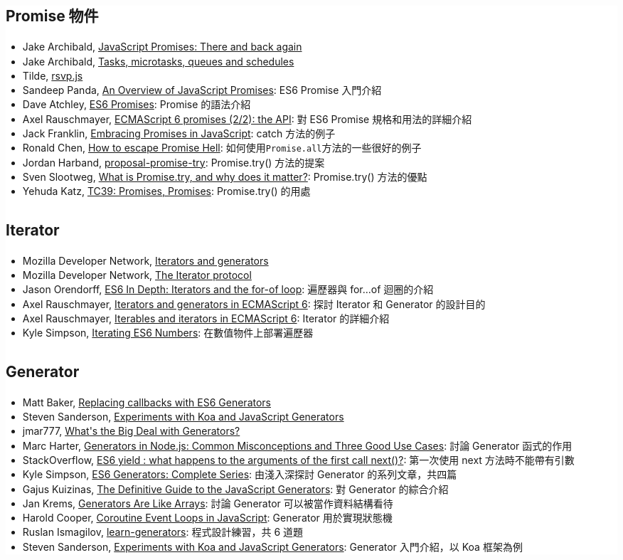 ## Promise 物件

- Jake Archibald, [JavaScript Promises: There and back again](http://www.html5rocks.com/en/tutorials/es6/promises/)
- Jake Archibald, [Tasks, microtasks, queues and schedules](https://jakearchibald.com/2015/tasks-microtasks-queues-and-schedules/)
- Tilde, [rsvp.js](https://github.com/tildeio/rsvp.js)
- Sandeep Panda, [An Overview of JavaScript Promises](http://www.sitepoint.com/overview-javascript-promises/): ES6 Promise 入門介紹
- Dave Atchley, [ES6 Promises](http://www.datchley.name/es6-promises/): Promise 的語法介紹
- Axel Rauschmayer, [ECMAScript 6 promises (2/2): the API](http://www.2ality.com/2014/10/es6-promises-api.html): 對 ES6 Promise 規格和用法的詳細介紹
- Jack Franklin, [Embracing Promises in JavaScript](http://javascriptplayground.com/blog/2015/02/promises/): catch 方法的例子
- Ronald Chen, [How to escape Promise Hell](https://medium.com/@pyrolistical/how-to-get-out-of-promise-hell-8c20e0ab0513#.2an1he6vf): 如何使用`Promise.all`方法的一些很好的例子
- Jordan Harband, [proposal-promise-try](https://github.com/ljharb/proposal-promise-try): Promise.try() 方法的提案
- Sven Slootweg, [What is Promise.try, and why does it matter?](http://cryto.net/~joepie91/blog/2016/05/11/what-is-promise-try-and-why-does-it-matter/): Promise.try() 方法的優點
- Yehuda Katz, [TC39: Promises, Promises](https://thefeedbackloop.xyz/tc39-promises-promises/): Promise.try() 的用處

## Iterator

- Mozilla Developer Network, [Iterators and generators](https://developer.mozilla.org/en-US/docs/Web/JavaScript/Guide/Iterators_and_Generators)
- Mozilla Developer Network, [The Iterator protocol](https://developer.mozilla.org/en-US/docs/Web/JavaScript/Guide/The_Iterator_protocol)
- Jason Orendorff, [ES6 In Depth: Iterators and the for-of loop](https://hacks.mozilla.org/2015/04/es6-in-depth-iterators-and-the-for-of-loop/): 遍歷器與 for...of 迴圈的介紹
- Axel Rauschmayer, [Iterators and generators in ECMAScript 6](http://www.2ality.com/2013/06/iterators-generators.html): 探討 Iterator 和 Generator 的設計目的
- Axel Rauschmayer, [Iterables and iterators in ECMAScript 6](http://www.2ality.com/2015/02/es6-iteration.html): Iterator 的詳細介紹
- Kyle Simpson, [Iterating ES6 Numbers](http://blog.getify.com/iterating-es6-numbers/): 在數值物件上部署遍歷器

## Generator

- Matt Baker, [Replacing callbacks with ES6 Generators](http://flippinawesome.org/2014/02/10/replacing-callbacks-with-es6-generators/)
- Steven Sanderson, [Experiments with Koa and JavaScript Generators](http://blog.stevensanderson.com/2013/12/21/experiments-with-koa-and-javascript-generators/)
- jmar777, [What's the Big Deal with Generators?](http://devsmash.com/blog/whats-the-big-deal-with-generators)
- Marc Harter, [Generators in Node.js: Common Misconceptions and Three Good Use Cases](http://strongloop.com/strongblog/how-to-generators-node-js-yield-use-cases/): 討論 Generator 函式的作用
- StackOverflow, [ES6 yield : what happens to the arguments of the first call next()?](http://stackoverflow.com/questions/20977379/es6-yield-what-happens-to-the-arguments-of-the-first-call-next): 第一次使用 next 方法時不能帶有引數
- Kyle Simpson, [ES6 Generators: Complete Series](http://davidwalsh.name/es6-generators): 由淺入深探討 Generator 的系列文章，共四篇
- Gajus Kuizinas, [The Definitive Guide to the JavaScript Generators](http://gajus.com/blog/2/the-definetive-guide-to-the-javascript-generators): 對 Generator 的綜合介紹
- Jan Krems, [Generators Are Like Arrays](https://gist.github.com/jkrems/04a2b34fb9893e4c2b5c): 討論 Generator 可以被當作資料結構看待
- Harold Cooper, [Coroutine Event Loops in JavaScript](http://syzygy.st/javascript-coroutines/): Generator 用於實現狀態機
- Ruslan Ismagilov, [learn-generators](https://github.com/isRuslan/learn-generators): 程式設計練習，共 6 道題
- Steven Sanderson, [Experiments with Koa and JavaScript Generators](http://blog.stevensanderson.com/2013/12/21/experiments-with-koa-and-javascript-generators/): Generator 入門介紹，以 Koa 框架為例
